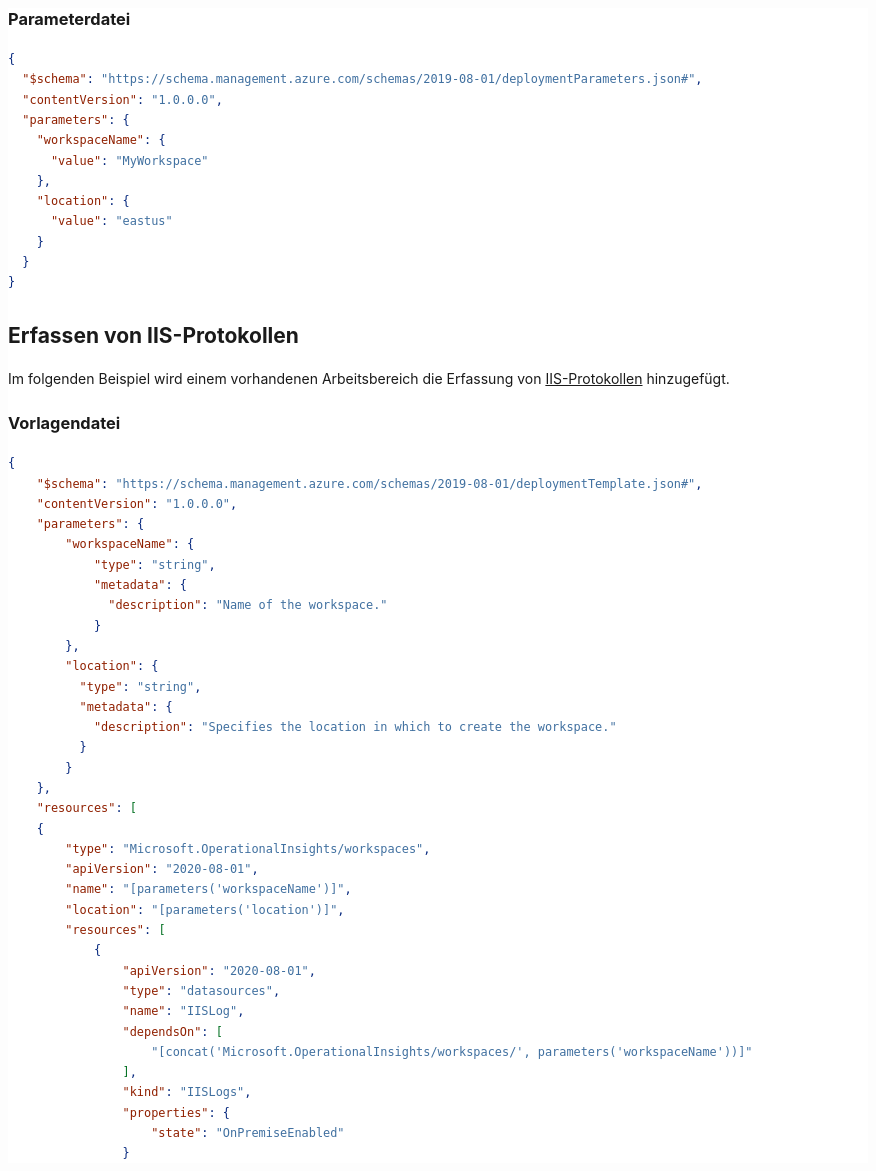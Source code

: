 ```json
```

### <a name="parameter-file"></a>Parameterdatei

```json
{
  "$schema": "https://schema.management.azure.com/schemas/2019-08-01/deploymentParameters.json#",
  "contentVersion": "1.0.0.0",
  "parameters": {
    "workspaceName": {
      "value": "MyWorkspace"
    },
    "location": {
      "value": "eastus"
    }
  }
}
```


## <a name="collect-iis-log"></a>Erfassen von IIS-Protokollen
Im folgenden Beispiel wird einem vorhandenen Arbeitsbereich die Erfassung von [IIS-Protokollen](../platform/data-sources-iis-logs.md) hinzugefügt.

### <a name="template-file"></a>Vorlagendatei

```json
{
    "$schema": "https://schema.management.azure.com/schemas/2019-08-01/deploymentTemplate.json#",
    "contentVersion": "1.0.0.0",
    "parameters": {
        "workspaceName": {
            "type": "string",
            "metadata": {
              "description": "Name of the workspace."
            }
        },
        "location": {
          "type": "string",
          "metadata": {
            "description": "Specifies the location in which to create the workspace."
          }
        }
    },
    "resources": [
    {
        "type": "Microsoft.OperationalInsights/workspaces",
        "apiVersion": "2020-08-01",
        "name": "[parameters('workspaceName')]",
        "location": "[parameters('location')]",
        "resources": [
            {
                "apiVersion": "2020-08-01",
                "type": "datasources",
                "name": "IISLog",
                "dependsOn": [
                    "[concat('Microsoft.OperationalInsights/workspaces/', parameters('workspaceName'))]"
                ],
                "kind": "IISLogs",
                "properties": {
                    "state": "OnPremiseEnabled"
                }
```